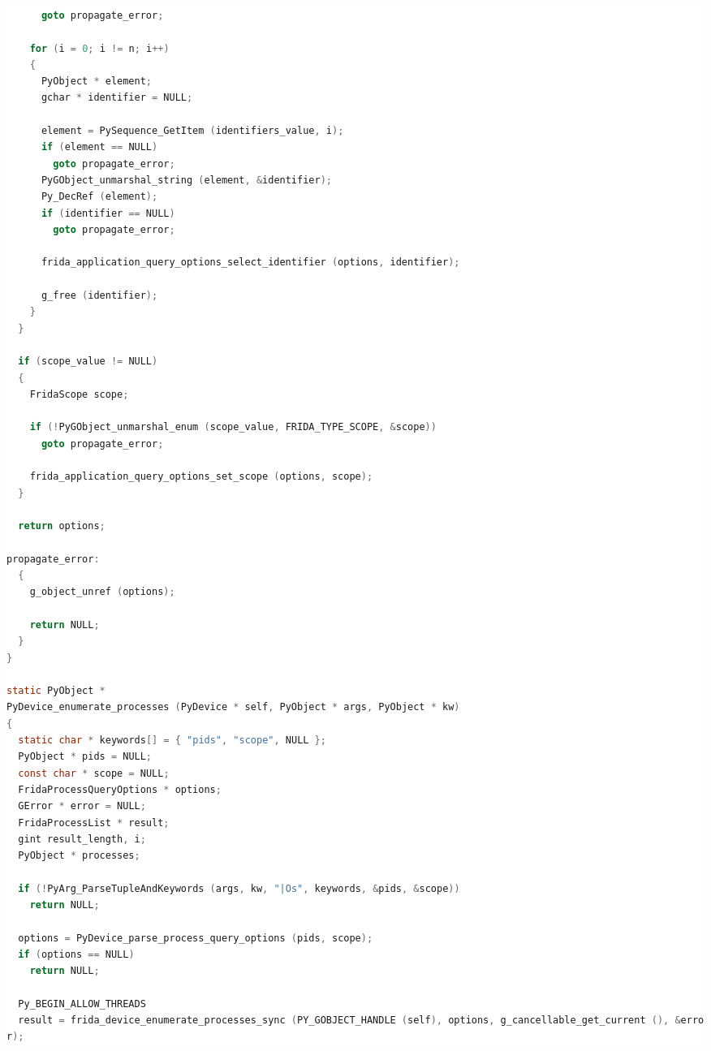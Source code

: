 ```c
      goto propagate_error;

    for (i = 0; i != n; i++)
    {
      PyObject * element;
      gchar * identifier = NULL;

      element = PySequence_GetItem (identifiers_value, i);
      if (element == NULL)
        goto propagate_error;
      PyGObject_unmarshal_string (element, &identifier);
      Py_DecRef (element);
      if (identifier == NULL)
        goto propagate_error;

      frida_application_query_options_select_identifier (options, identifier);

      g_free (identifier);
    }
  }

  if (scope_value != NULL)
  {
    FridaScope scope;

    if (!PyGObject_unmarshal_enum (scope_value, FRIDA_TYPE_SCOPE, &scope))
      goto propagate_error;

    frida_application_query_options_set_scope (options, scope);
  }

  return options;

propagate_error:
  {
    g_object_unref (options);

    return NULL;
  }
}

static PyObject *
PyDevice_enumerate_processes (PyDevice * self, PyObject * args, PyObject * kw)
{
  static char * keywords[] = { "pids", "scope", NULL };
  PyObject * pids = NULL;
  const char * scope = NULL;
  FridaProcessQueryOptions * options;
  GError * error = NULL;
  FridaProcessList * result;
  gint result_length, i;
  PyObject * processes;

  if (!PyArg_ParseTupleAndKeywords (args, kw, "|Os", keywords, &pids, &scope))
    return NULL;

  options = PyDevice_parse_process_query_options (pids, scope);
  if (options == NULL)
    return NULL;

  Py_BEGIN_ALLOW_THREADS
  result = frida_device_enumerate_processes_sync (PY_GOBJECT_HANDLE (self), options, g_cancellable_get_current (), &error);
```